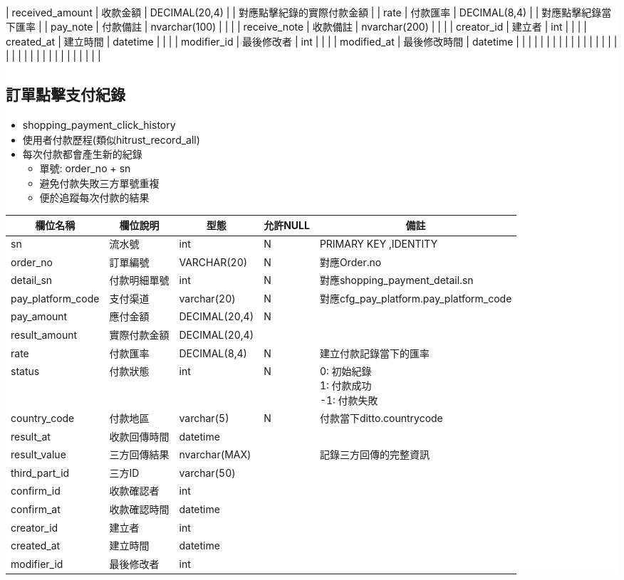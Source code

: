 | received_amount  | 收款金額           | DECIMAL(20,4) |          | 對應點擊紀錄的實際付款金額                                   |
| rate             | 付款匯率           | DECIMAL(8,4)  |          | 對應點擊紀錄當下匯率                                         |
| pay_note         | 付款備註           | nvarchar(100) |          |                                                              |
| receive_note     | 收款備註           | nvarchar(200) |          |                                                              |
| creator_id       | 建立者             | int           |          |                                                              |
| created_at       | 建立時間           | datetime      |          |                                                              |
| modifier_id      | 最後修改者         | int           |          |                                                              |
| modified_at      | 最後修改時間       | datetime      |          |                                                              |
|                  |                    |               |          |                                                              |
|                  |                    |               |          |                                                              |
|                  |                    |               |          |                                                              |
|                  |                    |               |          |                                                              |
|                  |                    |               |          |                                                              |



## 訂單點擊支付紀錄

- shopping_payment_click_history
- 使用者付款歷程(類似hitrust_record_all)
- 每次付款都會產生新的紀錄
  - 單號: order_no + sn
  - 避免付款失敗三方單號重複
  - 便於追蹤每次付款的結果

| 欄位名稱          | 欄位說明     | 型態          | 允許NULL | 備註                                           |
| ----------------- | ------------ | ------------- | -------- | ---------------------------------------------- |
| sn                | 流水號       | int           | N        | PRIMARY KEY ,IDENTITY                          |
| order_no          | 訂單編號     | VARCHAR(20)   | N        | 對應Order.no                                   |
| detail_sn         | 付款明細單號 | int           | N        | 對應shopping_payment_detail.sn                 |
| pay_platform_code | 支付渠道     | varchar(20)   | N        | 對應cfg_pay_platform.pay_platform_code         |
| pay_amount        | 應付金額     | DECIMAL(20,4) | N        |                                                |
| result_amount     | 實際付款金額 | DECIMAL(20,4) |          |                                                |
| rate              | 付款匯率     | DECIMAL(8,4)  | N        | 建立付款記錄當下的匯率                         |
| status            | 付款狀態     | int           | N        | 0: 初始紀錄<br />1: 付款成功<br />-1: 付款失敗 |
| country_code      | 付款地區     | varchar(5)    | N        | 付款當下ditto.countrycode                      |
| result_at         | 收款回傳時間 | datetime      |          |                                                |
| result_value      | 三方回傳結果 | nvarchar(MAX) |          | 記錄三方回傳的完整資訊                         |
| third_part_id     | 三方ID       | varchar(50)   |          |                                                |
| confirm_id        | 收款確認者   | int           |          |                                                |
| confirm_at        | 收款確認時間 | datetime      |          |                                                |
| creator_id        | 建立者       | int           |          |                                                |
| created_at        | 建立時間     | datetime      |          |                                                |
| modifier_id       | 最後修改者   | int           |          |                                                |